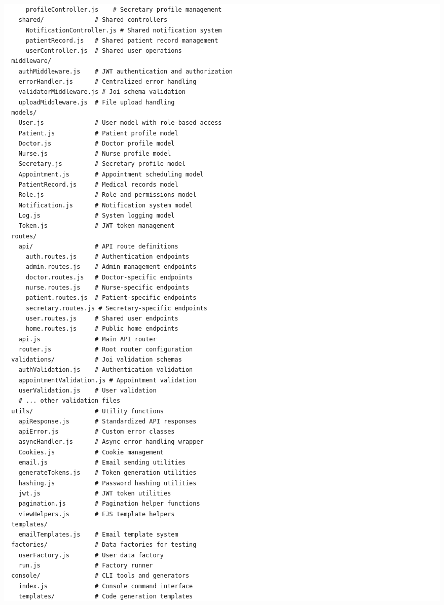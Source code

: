 ```
      profileController.js    # Secretary profile management
    shared/              # Shared controllers
      NotificationController.js # Shared notification system
      patientRecord.js   # Shared patient record management
      userController.js  # Shared user operations
  middleware/
    authMiddleware.js    # JWT authentication and authorization
    errorHandler.js      # Centralized error handling
    validatorMiddleware.js # Joi schema validation
    uploadMiddleware.js  # File upload handling
  models/
    User.js              # User model with role-based access
    Patient.js           # Patient profile model
    Doctor.js            # Doctor profile model
    Nurse.js             # Nurse profile model
    Secretary.js         # Secretary profile model
    Appointment.js       # Appointment scheduling model
    PatientRecord.js     # Medical records model
    Role.js              # Role and permissions model
    Notification.js      # Notification system model
    Log.js               # System logging model
    Token.js             # JWT token management
  routes/
    api/                 # API route definitions
      auth.routes.js     # Authentication endpoints
      admin.routes.js    # Admin management endpoints
      doctor.routes.js   # Doctor-specific endpoints
      nurse.routes.js    # Nurse-specific endpoints
      patient.routes.js  # Patient-specific endpoints
      secretary.routes.js # Secretary-specific endpoints
      user.routes.js     # Shared user endpoints
      home.routes.js     # Public home endpoints
    api.js               # Main API router
    router.js            # Root router configuration
  validations/           # Joi validation schemas
    authValidation.js    # Authentication validation
    appointmentValidation.js # Appointment validation
    userValidation.js    # User validation
    # ... other validation files
  utils/                 # Utility functions
    apiResponse.js       # Standardized API responses
    apiError.js          # Custom error classes
    asyncHandler.js      # Async error handling wrapper
    Cookies.js           # Cookie management
    email.js             # Email sending utilities
    generateTokens.js    # Token generation utilities
    hashing.js           # Password hashing utilities
    jwt.js               # JWT token utilities
    pagination.js        # Pagination helper functions
    viewHelpers.js       # EJS template helpers
  templates/
    emailTemplates.js    # Email template system
  factories/             # Data factories for testing
    userFactory.js       # User data factory
    run.js               # Factory runner
  console/               # CLI tools and generators
    index.js             # Console command interface
    templates/           # Code generation templates
```
